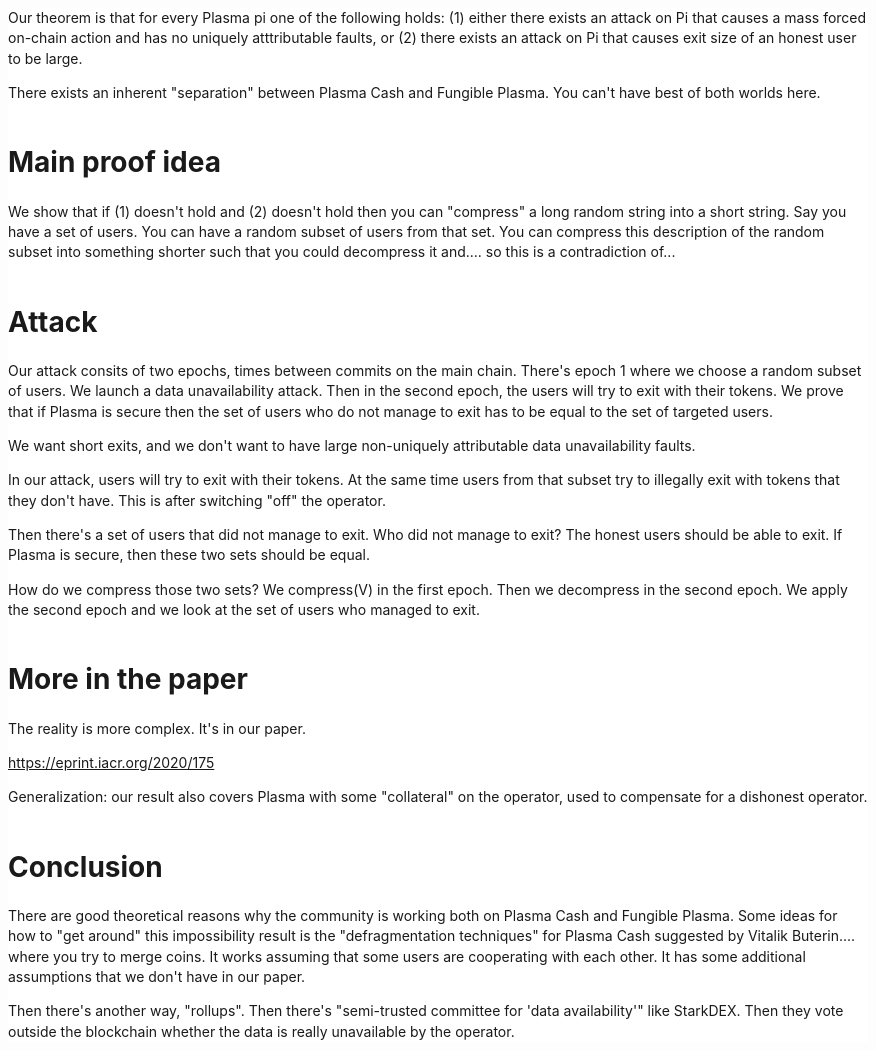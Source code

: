 Our theorem is that for every Plasma pi one of the following holds: (1) either there exists an attack on Pi that causes a mass forced on-chain action and has no uniquely atttributable faults, or (2) there exists an attack on Pi that causes exit size of an honest user to be large.

There exists an inherent "separation" between Plasma Cash and Fungible Plasma. You can't have best of both worlds here.

# Main proof idea

We show that if (1) doesn't hold and (2) doesn't hold then you can "compress" a long random string into a short string. Say you have a set of users. You can have a random subset of users from that set. You can compress this description of the random subset into something shorter such that you could decompress it and.... so this is a contradiction of...

# Attack

Our attack consits of two epochs, times between commits on the main chain. There's epoch 1 where we choose a random subset of users. We launch a data unavailability attack. Then in the second epoch, the users will try to exit with their tokens. We prove that if Plasma is secure then the set of users who do not manage to exit has to be equal to the set of targeted users.

We want short exits, and we don't want to have large non-uniquely attributable data unavailability faults.

In our attack, users will try to exit with their tokens. At the same time users from that subset try to illegally exit with tokens that they don't have. This is after switching "off" the operator.

Then there's a set of users that did not manage to exit. Who did not manage to exit? The honest users should be able to exit. If Plasma is secure, then these two sets should be equal.

How do we compress those two sets? We compress(V) in the first epoch. Then we decompress in the second epoch. We apply the second epoch and we look at the set of users who managed to exit.

# More in the paper

The reality is more complex. It's in our paper.

<https://eprint.iacr.org/2020/175>

Generalization: our result also covers Plasma with some "collateral" on the operator, used to compensate for a dishonest operator.

# Conclusion

There are good theoretical reasons why the community is working both on Plasma Cash and Fungible Plasma. Some ideas for how to "get around" this impossibility result is the "defragmentation techniques" for Plasma Cash suggested by Vitalik Buterin.... where you try to merge coins. It works assuming that some users are cooperating with each other. It has some additional assumptions that we don't have in our paper.

Then there's another way, "rollups". Then there's "semi-trusted committee for 'data availability'" like StarkDEX. Then they vote outside the blockchain whether the data is really unavailable by the operator.
